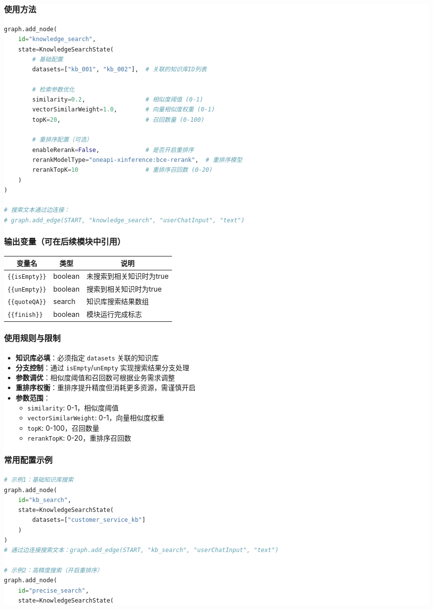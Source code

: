 ### 使用方法

```python
graph.add_node(
    id="knowledge_search",
    state=KnowledgeSearchState(
        # 基础配置
        datasets=["kb_001", "kb_002"],  # 关联的知识库ID列表
        
        # 检索参数优化
        similarity=0.2,                 # 相似度阈值 (0-1)
        vectorSimilarWeight=1.0,        # 向量相似度权重 (0-1)
        topK=20,                        # 召回数量 (0-100)
        
        # 重排序配置（可选）
        enableRerank=False,             # 是否开启重排序
        rerankModelType="oneapi-xinference:bce-rerank",  # 重排序模型
        rerankTopK=10                   # 重排序召回数 (0-20)
    )
)

# 搜索文本通过边连接：
# graph.add_edge(START, "knowledge_search", "userChatInput", "text")
```

### 输出变量（可在后续模块中引用）

| 变量名 | 类型 | 说明 |
|-------|------|------|
| `{{isEmpty}}` | boolean | 未搜索到相关知识时为true |
| `{{unEmpty}}` | boolean | 搜索到相关知识时为true |  
| `{{quoteQA}}` | search | 知识库搜索结果数组 |
| `{{finish}}` | boolean | 模块运行完成标志 |

### 使用规则与限制

- **知识库必填**：必须指定 `datasets` 关联的知识库
- **分支控制**：通过 `isEmpty`/`unEmpty` 实现搜索结果分支处理
- **参数调优**：相似度阈值和召回数可根据业务需求调整
- **重排序权衡**：重排序提升精度但消耗更多资源，需谨慎开启
- **参数范围**：
  - `similarity`: 0-1，相似度阈值
  - `vectorSimilarWeight`: 0-1，向量相似度权重
  - `topK`: 0-100，召回数量
  - `rerankTopK`: 0-20，重排序召回数

### 常用配置示例

```python
# 示例1：基础知识库搜索
graph.add_node(
    id="kb_search", 
    state=KnowledgeSearchState(
        datasets=["customer_service_kb"]
    )
)
# 通过边连接搜索文本：graph.add_edge(START, "kb_search", "userChatInput", "text")

# 示例2：高精度搜索（开启重排序）
graph.add_node(
    id="precise_search",
    state=KnowledgeSearchState(
```